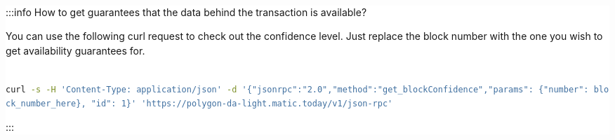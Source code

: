 :::info How to get guarantees that the data behind the transaction is available?

You can use the following curl request to check out the confidence level. Just replace the block number with the 
one you wish to get availability guarantees for. 

```bash

curl -s -H 'Content-Type: application/json' -d '{"jsonrpc":"2.0","method":"get_blockConfidence","params": {"number": block_number_here}, "id": 1}' 'https://polygon-da-light.matic.today/v1/json-rpc'

```
:::

</TabItem>
</Tabs>
